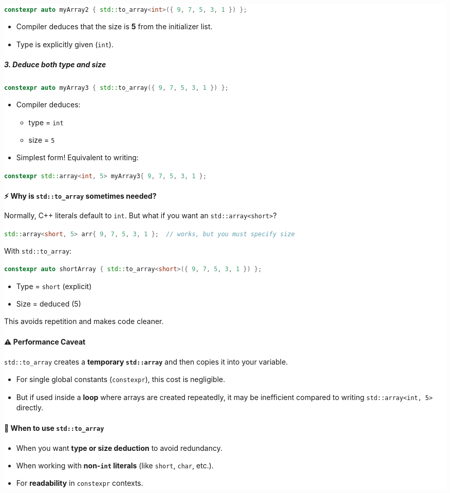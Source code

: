 ```cpp
constexpr auto myArray2 { std::to_array<int>({ 9, 7, 5, 3, 1 }) };
```

- Compiler deduces that the size is **5** from the initializer list.
    
- Type is explicitly given (`int`).

##### 3. Deduce both type and size

```cpp
constexpr auto myArray3 { std::to_array({ 9, 7, 5, 3, 1 }) };
```

- Compiler deduces:
    
    - type = `int`
        
    - size = `5`
        
- Simplest form! Equivalent to writing:

```cpp
constexpr std::array<int, 5> myArray3{ 9, 7, 5, 3, 1 };
```

#### ⚡ Why is `std::to_array` sometimes needed?

Normally, C++ literals default to `int`. But what if you want an `std::array<short>`?

```cpp
std::array<short, 5> arr{ 9, 7, 5, 3, 1 };  // works, but you must specify size
```

With `std::to_array`:

```cpp
constexpr auto shortArray { std::to_array<short>({ 9, 7, 5, 3, 1 }) };
```

- Type = `short` (explicit)
    
- Size = deduced (5)
    

This avoids repetition and makes code cleaner.


#### ⚠️ Performance Caveat

`std::to_array` creates a **temporary `std::array`** and then copies it into your variable.

- For single global constants (`constexpr`), this cost is negligible.
    
- But if used inside a **loop** where arrays are created repeatedly, it may be inefficient compared to writing `std::array<int, 5>` directly.

#### 🚀 When to use `std::to_array`

- When you want **type or size deduction** to avoid redundancy.
    
- When working with **non-`int` literals** (like `short`, `char`, etc.).
    
- For **readability** in `constexpr` contexts.
    